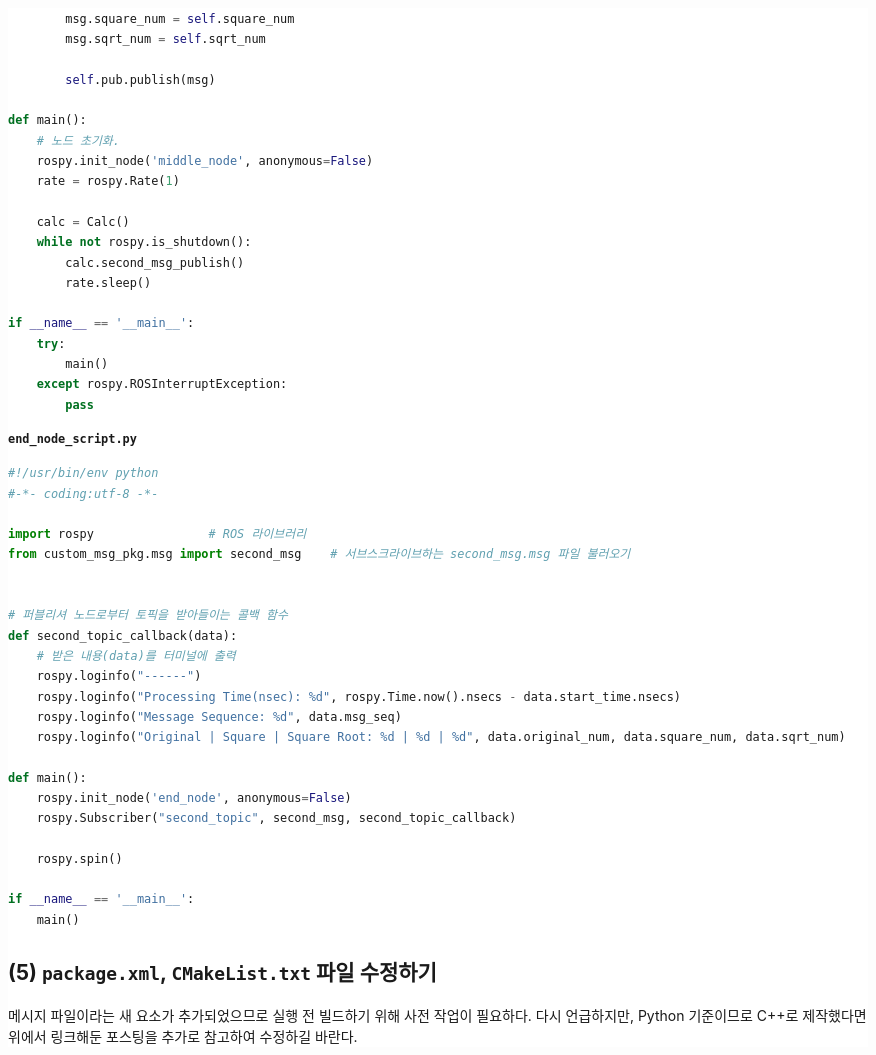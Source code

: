 ```python
        msg.square_num = self.square_num
        msg.sqrt_num = self.sqrt_num

        self.pub.publish(msg)
    
def main():
    # 노드 초기화.
    rospy.init_node('middle_node', anonymous=False)
    rate = rospy.Rate(1)

    calc = Calc()
    while not rospy.is_shutdown():
        calc.second_msg_publish()
        rate.sleep()

if __name__ == '__main__':
    try:
        main()
    except rospy.ROSInterruptException:
        pass
```

**`end_node_script.py`**
```python
#!/usr/bin/env python
#-*- coding:utf-8 -*-

import rospy				# ROS 라이브러리
from custom_msg_pkg.msg import second_msg    # 서브스크라이브하는 second_msg.msg 파일 불러오기


# 퍼블리셔 노드로부터 토픽을 받아들이는 콜백 함수
def second_topic_callback(data):
    # 받은 내용(data)를 터미널에 출력
    rospy.loginfo("------")
    rospy.loginfo("Processing Time(nsec): %d", rospy.Time.now().nsecs - data.start_time.nsecs)
    rospy.loginfo("Message Sequence: %d", data.msg_seq)
    rospy.loginfo("Original | Square | Square Root: %d | %d | %d", data.original_num, data.square_num, data.sqrt_num)
    
def main():
    rospy.init_node('end_node', anonymous=False)
    rospy.Subscriber("second_topic", second_msg, second_topic_callback)

    rospy.spin()

if __name__ == '__main__':
    main()
```

## (5) `package.xml`, `CMakeList.txt` 파일 수정하기
메시지 파일이라는 새 요소가 추가되었으므로 실행 전 빌드하기 위해 사전 작업이 필요하다. 다시 언급하지만, Python 기준이므로 C++로 제작했다면 위에서 링크해둔 포스팅을 추가로 참고하여 수정하길 바란다.

